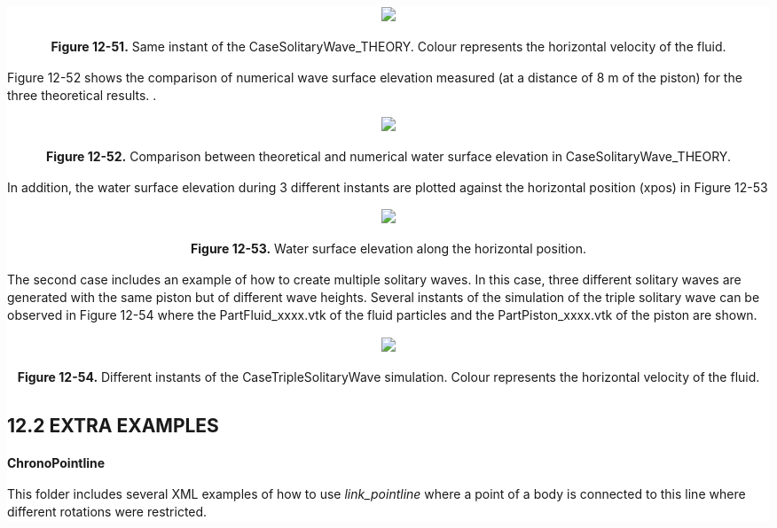 <p align="center">
<img src="https://i.imgur.com/uOUmTeP.png" />
</p>

<p align="center">
<strong>Figure 12-51.</strong> Same instant of the CaseSolitaryWave_THEORY. Colour represents the horizontal velocity of the fluid.
</p>

Figure 12-52 shows the comparison of numerical wave surface elevation measured (at a distance of 8 m of the piston) for the three theoretical results. .

<p align="center">
<img src="https://i.imgur.com/DZbk6ON.png" />
</p>

<p align="center">
<strong>Figure 12-52.</strong> Comparison between theoretical and numerical water surface elevation in CaseSolitaryWave_THEORY.
</p>

In addition, the water surface elevation during 3 different instants are plotted against the horizontal position (xpos) in Figure 12-53

<p align="center">
<img src="https://i.imgur.com/33z7JwV.png" />
</p>

<p align="center">
<strong>Figure 12-53.</strong> Water surface elevation along the horizontal position.
</p>

The second case includes an example of how to create multiple solitary waves. In this case, three different solitary waves are generated with the same piston but of different wave heights. Several instants of the simulation of the triple solitary wave can be observed in Figure 12-54 where the PartFluid_xxxx.vtk of the fluid particles and the PartPiston_xxxx.vtk of the piston are shown.

<p align="center">
<img src="https://i.imgur.com/6NMsKOp.png" />
</p>

<p align="center">
<strong>Figure 12-54.</strong> Different instants of the CaseTripleSolitaryWave simulation. Colour represents the horizontal velocity of the fluid.
</p>


## 12.2 EXTRA EXAMPLES

**ChronoPointline**

This folder includes several XML examples of how to use _link_pointline_ where a point of a body is connected to this line where different rotations were restricted.
